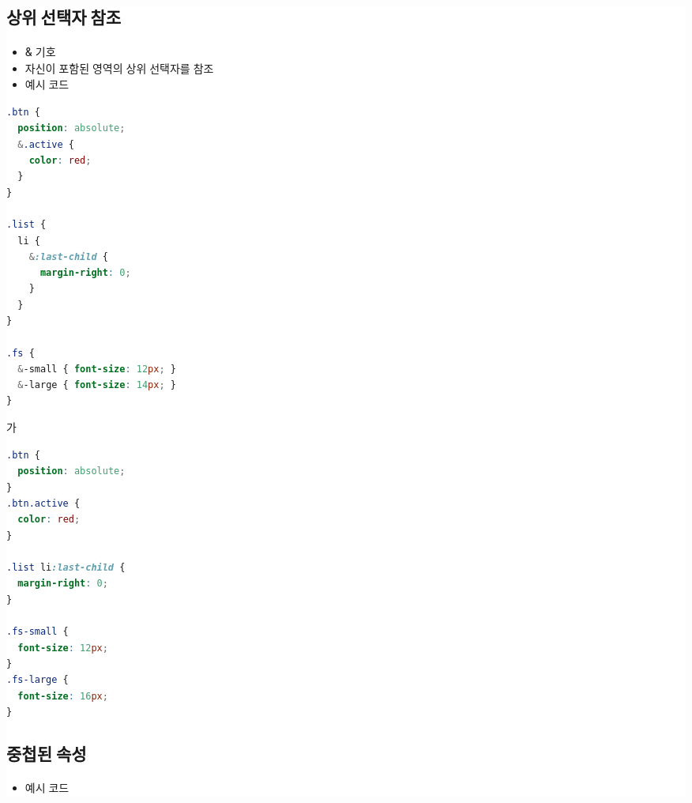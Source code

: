 ## 상위 선택자 참조

- & 기호
- 자신이 포함된 영역의 상위 선택자를 참조
- 예시 코드

```scss
.btn {
  position: absolute;
  &.active {
    color: red;
  }
}

.list {
  li {
    &:last-child {
      margin-right: 0;
    }
  }
}

.fs {
  &-small { font-size: 12px; }
  &-large { font-size: 14px; }
}
```
가

```css
.btn {
  position: absolute;
}
.btn.active {
  color: red;
}

.list li:last-child {
  margin-right: 0;
}

.fs-small {
  font-size: 12px;
}
.fs-large {
  font-size: 16px;
}
```

## 중첩된 속성

- 예시 코드
